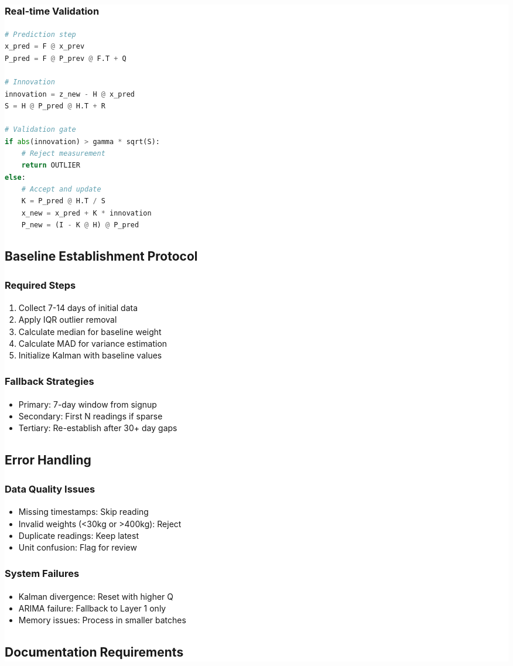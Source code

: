 ### Real-time Validation
```python
# Prediction step
x_pred = F @ x_prev
P_pred = F @ P_prev @ F.T + Q

# Innovation
innovation = z_new - H @ x_pred
S = H @ P_pred @ H.T + R

# Validation gate
if abs(innovation) > gamma * sqrt(S):
    # Reject measurement
    return OUTLIER
else:
    # Accept and update
    K = P_pred @ H.T / S
    x_new = x_pred + K * innovation
    P_new = (I - K @ H) @ P_pred
```

## Baseline Establishment Protocol

### Required Steps
1. Collect 7-14 days of initial data
2. Apply IQR outlier removal
3. Calculate median for baseline weight
4. Calculate MAD for variance estimation
5. Initialize Kalman with baseline values

### Fallback Strategies
- Primary: 7-day window from signup
- Secondary: First N readings if sparse
- Tertiary: Re-establish after 30+ day gaps

## Error Handling

### Data Quality Issues
- Missing timestamps: Skip reading
- Invalid weights (<30kg or >400kg): Reject
- Duplicate readings: Keep latest
- Unit confusion: Flag for review

### System Failures
- Kalman divergence: Reset with higher Q
- ARIMA failure: Fallback to Layer 1 only
- Memory issues: Process in smaller batches

## Documentation Requirements
